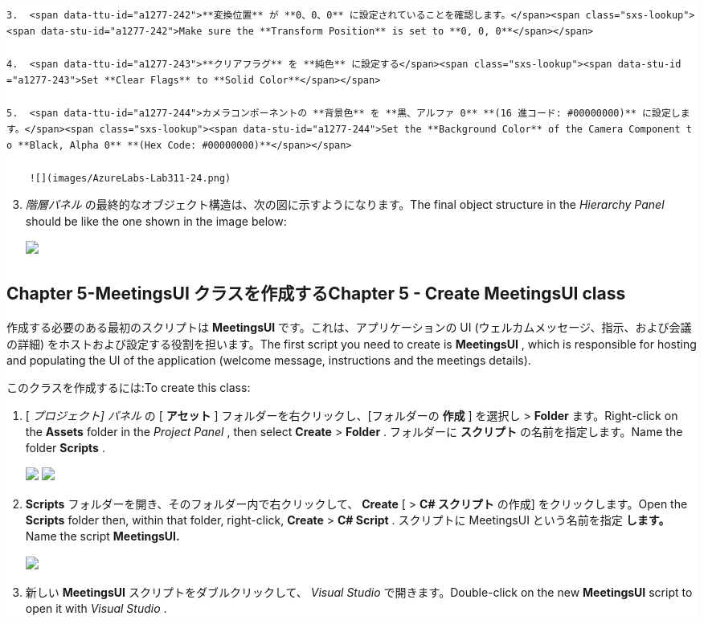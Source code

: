    3.  <span data-ttu-id="a1277-242">**変換位置** が **0、0、0** に設定されていることを確認します。</span><span class="sxs-lookup"><span data-stu-id="a1277-242">Make sure the **Transform Position** is set to **0, 0, 0**</span></span>

    4.  <span data-ttu-id="a1277-243">**クリアフラグ** を **純色** に設定する</span><span class="sxs-lookup"><span data-stu-id="a1277-243">Set **Clear Flags** to **Solid Color**</span></span>

    5.  <span data-ttu-id="a1277-244">カメラコンポーネントの **背景色** を **黒、アルファ 0** **(16 進コード: #00000000)** に設定します。</span><span class="sxs-lookup"><span data-stu-id="a1277-244">Set the **Background Color** of the Camera Component to **Black, Alpha 0** **(Hex Code: #00000000)**</span></span>

        ![](images/AzureLabs-Lab311-24.png)

3.  <span data-ttu-id="a1277-245">*階層パネル* の最終的なオブジェクト構造は、次の図に示すようになります。</span><span class="sxs-lookup"><span data-stu-id="a1277-245">The final object structure in the *Hierarchy Panel* should be like the one shown in the image below:</span></span>

    ![](images/AzureLabs-Lab311-25.png)

## <a name="chapter-5---create-meetingsui-class"></a><span data-ttu-id="a1277-246">Chapter 5-MeetingsUI クラスを作成する</span><span class="sxs-lookup"><span data-stu-id="a1277-246">Chapter 5 - Create MeetingsUI class</span></span>

<span data-ttu-id="a1277-247">作成する必要のある最初のスクリプトは **MeetingsUI** です。これは、アプリケーションの UI (ウェルカムメッセージ、指示、および会議の詳細) をホストおよび設定する役割を担います。</span><span class="sxs-lookup"><span data-stu-id="a1277-247">The first script you need to create is **MeetingsUI** , which is responsible for hosting and populating the UI of the application (welcome message, instructions and the meetings details).</span></span>

<span data-ttu-id="a1277-248">このクラスを作成するには:</span><span class="sxs-lookup"><span data-stu-id="a1277-248">To create this class:</span></span>

1.  <span data-ttu-id="a1277-249">[ *プロジェクト] パネル* の [ **アセット** ] フォルダーを右クリックし、[フォルダーの **作成** ] を選択し  >  **Folder** ます。</span><span class="sxs-lookup"><span data-stu-id="a1277-249">Right-click on the **Assets** folder in the *Project Panel* , then select **Create** > **Folder** .</span></span> <span data-ttu-id="a1277-250">フォルダーに **スクリプト** の名前を指定します。</span><span class="sxs-lookup"><span data-stu-id="a1277-250">Name the folder **Scripts** .</span></span>

    ![](images/AzureLabs-Lab311-26.png)
    ![](images/AzureLabs-Lab311-27.png)

2.  <span data-ttu-id="a1277-251">**Scripts** フォルダーを開き、そのフォルダー内で右クリックして、 **Create** [  >  **C# スクリプト** の作成] をクリックします。</span><span class="sxs-lookup"><span data-stu-id="a1277-251">Open the **Scripts** folder then, within that folder, right-click, **Create** > **C# Script** .</span></span> <span data-ttu-id="a1277-252">スクリプトに MeetingsUI という名前を指定 **します。**</span><span class="sxs-lookup"><span data-stu-id="a1277-252">Name the script **MeetingsUI.**</span></span>

    ![](images/AzureLabs-Lab311-28.png)

3.  <span data-ttu-id="a1277-253">新しい **MeetingsUI** スクリプトをダブルクリックして、 *Visual Studio* で開きます。</span><span class="sxs-lookup"><span data-stu-id="a1277-253">Double-click on the new **MeetingsUI** script to open it with *Visual Studio* .</span></span>
